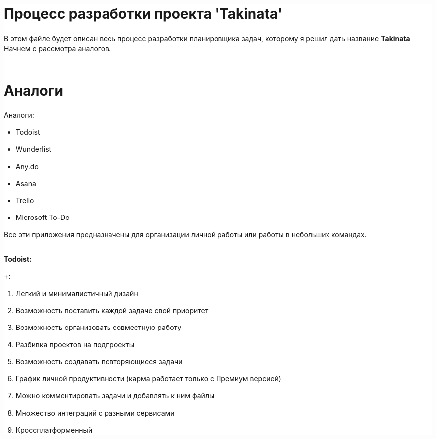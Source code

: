 
# Процесс разработки проекта 'Takinata'
В этом файле будет описан весь процесс разработки планировщика задач, которому я решил дать название **Takinata**
Начнем с рассмотра аналогов.



----------



# Аналоги
Аналоги:

-   Todoist
    
-   Wunderlist
    
-   Any.do
    
-   Asana
    
-   Trello
    
-   Microsoft To-Do
    

  




Все эти приложения предназначены для организации личной работы или работы в небольших командах.


----------


**Todoist:**

  

+:

1.  Легкий и минималистичный дизайн
    
2.  Возможность поставить каждой задаче свой приоритет
    
3.  Возможность организовать совместную работу
    
4.  Разбивка проектов на подпроекты
    
5.  Возможность создавать повторяющиеся задачи
    
6.  График личной продуктивности (карма работает только с Премиум версией)
    
7.  Можно комментировать задачи и добавлять к ним файлы
    
8.  Множество интеграций с разными сервисами
    
9.  Кроссплатформенный
    

  